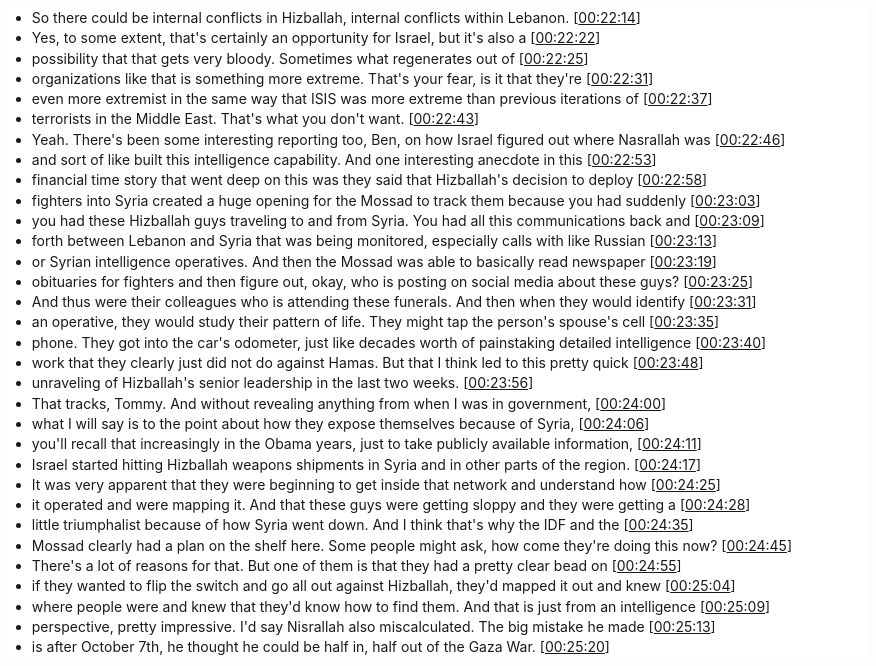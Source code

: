 *  So there could be internal conflicts in Hizballah, internal conflicts within Lebanon. [[00:22:14](https://www.youtube.com/watch?v=DB7vr6qAqmg&t=1334.6399999999999s)]
*  Yes, to some extent, that's certainly an opportunity for Israel, but it's also a [[00:22:22](https://www.youtube.com/watch?v=DB7vr6qAqmg&t=1342.8s)]
*  possibility that that gets very bloody. Sometimes what regenerates out of [[00:22:25](https://www.youtube.com/watch?v=DB7vr6qAqmg&t=1345.76s)]
*  organizations like that is something more extreme. That's your fear, is it that they're [[00:22:31](https://www.youtube.com/watch?v=DB7vr6qAqmg&t=1351.52s)]
*  even more extremist in the same way that ISIS was more extreme than previous iterations of [[00:22:37](https://www.youtube.com/watch?v=DB7vr6qAqmg&t=1357.76s)]
*  terrorists in the Middle East. That's what you don't want. [[00:22:43](https://www.youtube.com/watch?v=DB7vr6qAqmg&t=1363.92s)]
*  Yeah. There's been some interesting reporting too, Ben, on how Israel figured out where Nasrallah was [[00:22:46](https://www.youtube.com/watch?v=DB7vr6qAqmg&t=1366.16s)]
*  and sort of like built this intelligence capability. And one interesting anecdote in this [[00:22:53](https://www.youtube.com/watch?v=DB7vr6qAqmg&t=1373.68s)]
*  financial time story that went deep on this was they said that Hizballah's decision to deploy [[00:22:58](https://www.youtube.com/watch?v=DB7vr6qAqmg&t=1378.24s)]
*  fighters into Syria created a huge opening for the Mossad to track them because you had suddenly [[00:23:03](https://www.youtube.com/watch?v=DB7vr6qAqmg&t=1383.12s)]
*  you had these Hizballah guys traveling to and from Syria. You had all this communications back and [[00:23:09](https://www.youtube.com/watch?v=DB7vr6qAqmg&t=1389.28s)]
*  forth between Lebanon and Syria that was being monitored, especially calls with like Russian [[00:23:13](https://www.youtube.com/watch?v=DB7vr6qAqmg&t=1393.9199999999998s)]
*  or Syrian intelligence operatives. And then the Mossad was able to basically read newspaper [[00:23:19](https://www.youtube.com/watch?v=DB7vr6qAqmg&t=1399.4399999999998s)]
*  obituaries for fighters and then figure out, okay, who is posting on social media about these guys? [[00:23:25](https://www.youtube.com/watch?v=DB7vr6qAqmg&t=1405.6799999999998s)]
*  And thus were their colleagues who is attending these funerals. And then when they would identify [[00:23:31](https://www.youtube.com/watch?v=DB7vr6qAqmg&t=1411.12s)]
*  an operative, they would study their pattern of life. They might tap the person's spouse's cell [[00:23:35](https://www.youtube.com/watch?v=DB7vr6qAqmg&t=1415.6799999999998s)]
*  phone. They got into the car's odometer, just like decades worth of painstaking detailed intelligence [[00:23:40](https://www.youtube.com/watch?v=DB7vr6qAqmg&t=1420.8s)]
*  work that they clearly just did not do against Hamas. But that I think led to this pretty quick [[00:23:48](https://www.youtube.com/watch?v=DB7vr6qAqmg&t=1428.56s)]
*  unraveling of Hizballah's senior leadership in the last two weeks. [[00:23:56](https://www.youtube.com/watch?v=DB7vr6qAqmg&t=1436.32s)]
*  That tracks, Tommy. And without revealing anything from when I was in government, [[00:24:00](https://www.youtube.com/watch?v=DB7vr6qAqmg&t=1440.48s)]
*  what I will say is to the point about how they expose themselves because of Syria, [[00:24:06](https://www.youtube.com/watch?v=DB7vr6qAqmg&t=1446.8s)]
*  you'll recall that increasingly in the Obama years, just to take publicly available information, [[00:24:11](https://www.youtube.com/watch?v=DB7vr6qAqmg&t=1451.52s)]
*  Israel started hitting Hizballah weapons shipments in Syria and in other parts of the region. [[00:24:17](https://www.youtube.com/watch?v=DB7vr6qAqmg&t=1457.52s)]
*  It was very apparent that they were beginning to get inside that network and understand how [[00:24:25](https://www.youtube.com/watch?v=DB7vr6qAqmg&t=1465.1200000000001s)]
*  it operated and were mapping it. And that these guys were getting sloppy and they were getting a [[00:24:28](https://www.youtube.com/watch?v=DB7vr6qAqmg&t=1468.64s)]
*  little triumphalist because of how Syria went down. And I think that's why the IDF and the [[00:24:35](https://www.youtube.com/watch?v=DB7vr6qAqmg&t=1475.44s)]
*  Mossad clearly had a plan on the shelf here. Some people might ask, how come they're doing this now? [[00:24:45](https://www.youtube.com/watch?v=DB7vr6qAqmg&t=1485.8400000000001s)]
*  There's a lot of reasons for that. But one of them is that they had a pretty clear bead on [[00:24:55](https://www.youtube.com/watch?v=DB7vr6qAqmg&t=1495.28s)]
*  if they wanted to flip the switch and go all out against Hizballah, they'd mapped it out and knew [[00:25:04](https://www.youtube.com/watch?v=DB7vr6qAqmg&t=1504.56s)]
*  where people were and knew that they'd know how to find them. And that is just from an intelligence [[00:25:09](https://www.youtube.com/watch?v=DB7vr6qAqmg&t=1509.04s)]
*  perspective, pretty impressive. I'd say Nisrallah also miscalculated. The big mistake he made [[00:25:13](https://www.youtube.com/watch?v=DB7vr6qAqmg&t=1513.36s)]
*  is after October 7th, he thought he could be half in, half out of the Gaza War. [[00:25:20](https://www.youtube.com/watch?v=DB7vr6qAqmg&t=1520.08s)]